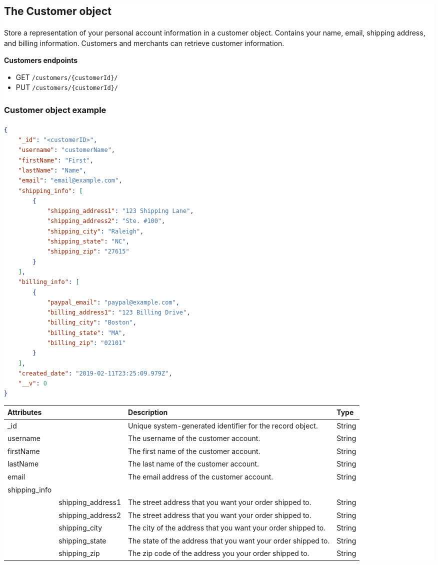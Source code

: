 ## The Customer object

Store a representation of your personal account information in a customer object. Contains your name, email, shipping address, and billing information. Customers and merchants can retrieve customer information.

**Customers endpoints** 

- GET `/customers/{customerId}/`
- PUT `/customers/{customerId}/`

### Customer object example

```json
{
    "_id": "<customerID>",
    "username": "customerName",
    "firstName": "First",
    "lastName": "Name",
    "email": "email@example.com",
    "shipping_info": [
        {
            "shipping_address1": "123 Shipping Lane",
            "shipping_address2": "Ste. #100",
            "shipping_city": "Raleigh",
            "shipping_state": "NC",
            "shipping_zip": "27615"
        }
    ],
    "billing_info": [
        {
            "paypal_email": "paypal@example.com",
            "billing_address1": "123 Billing Drive",
            "billing_city": "Boston",
            "billing_state": "MA",
            "billing_zip": "02101"
        }
    ],
    "created_date": "2019-02-11T23:25:09.979Z",
    "__v": 0
}
```

| Attributes | | Description | Type |
| :----------|-| :-----------| :----| 
| _id         | | Unique system-generated identifier for the record object. | String |
| username | | The username of the customer account.  | String |
| firstName | | The first name of the customer account. | String |
| lastName | | The last name of the customer account. | String |
| email | | The email address of the customer account. | String |
| shipping_info | | | |
| | shipping_address1 | The street address that you want your order shipped to. | String |
| | shipping_address2 | The street address that you want your order shipped to. | String |
| | shipping_city | The city of the address that you want your order shipped to. | String |
| | shipping_state | The state of the address that you want your order shipped to. | String |
| | shipping_zip | The zip code of the address you your order shipped to. | String |